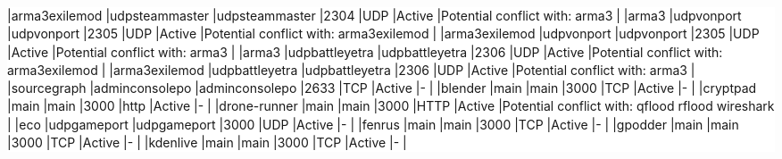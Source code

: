 |arma3exilemod                  |udpsteammaster    |udpsteammaster |2304 |UDP     |Active             |Potential conflict with: arma3                                                                                                                                                                                                                                                                                                                               |
|arma3                          |udpvonport        |udpvonport     |2305 |UDP     |Active             |Potential conflict with: arma3exilemod                                                                                                                                                                                                                                                                                                                       |
|arma3exilemod                  |udpvonport        |udpvonport     |2305 |UDP     |Active             |Potential conflict with: arma3                                                                                                                                                                                                                                                                                                                               |
|arma3                          |udpbattleyetra    |udpbattleyetra |2306 |UDP     |Active             |Potential conflict with: arma3exilemod                                                                                                                                                                                                                                                                                                                       |
|arma3exilemod                  |udpbattleyetra    |udpbattleyetra |2306 |UDP     |Active             |Potential conflict with: arma3                                                                                                                                                                                                                                                                                                                               |
|sourcegraph                    |adminconsolepo    |adminconsolepo |2633 |TCP     |Active             |-                                                                                                                                                                                                                                                                                                                                                            |
|blender                        |main              |main           |3000 |TCP     |Active             |-                                                                                                                                                                                                                                                                                                                                                            |
|cryptpad                       |main              |main           |3000 |http    |Active             |-                                                                                                                                                                                                                                                                                                                                                            |
|drone-runner                   |main              |main           |3000 |HTTP    |Active             |Potential conflict with: qflood rflood wireshark                                                                                                                                                                                                                                                                                                             |
|eco                            |udpgameport       |udpgameport    |3000 |UDP     |Active             |-                                                                                                                                                                                                                                                                                                                                                            |
|fenrus                         |main              |main           |3000 |TCP     |Active             |-                                                                                                                                                                                                                                                                                                                                                            |
|gpodder                        |main              |main           |3000 |TCP     |Active             |-                                                                                                                                                                                                                                                                                                                                                            |
|kdenlive                       |main              |main           |3000 |TCP     |Active             |-                                                                                                                                                                                                                                                                                                                                                            |
